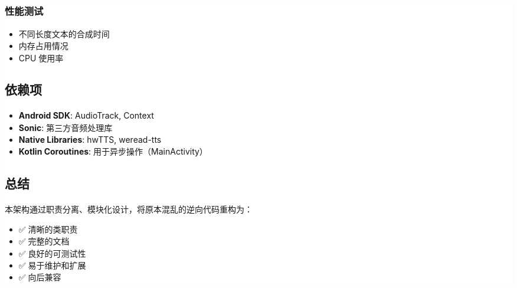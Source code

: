 ### 性能测试
- 不同长度文本的合成时间
- 内存占用情况
- CPU 使用率

## 依赖项

- **Android SDK**: AudioTrack, Context
- **Sonic**: 第三方音频处理库
- **Native Libraries**: hwTTS, weread-tts
- **Kotlin Coroutines**: 用于异步操作（MainActivity）

## 总结

本架构通过职责分离、模块化设计，将原本混乱的逆向代码重构为：
- ✅ 清晰的类职责
- ✅ 完整的文档
- ✅ 良好的可测试性
- ✅ 易于维护和扩展
- ✅ 向后兼容
